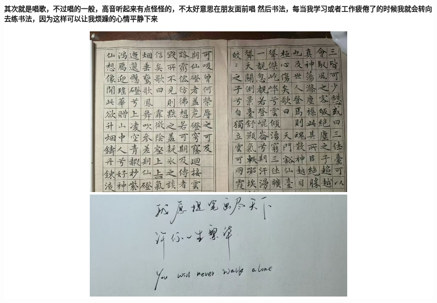 **其次就是唱歌，不过唱的一般，高音听起来有点怪怪的，不太好意思在朋友面前唱**
**然后书法，每当我学习或者工作疲倦了的时候我就会转向去练书法，因为这样可以让我烦躁的心情平静下来**
<div style="text-align:center">
  <img src="/img_1/C34CB58CC130B3DF527D42C832976A04.jpg" alt="这是自己练字的成果" style="width:60%;">
  <img src="/img_1/FF55FF18BC8283E05A30684F6E5F13E5.jpg" alt="这是写给朋友的😏" style="width:60%;">